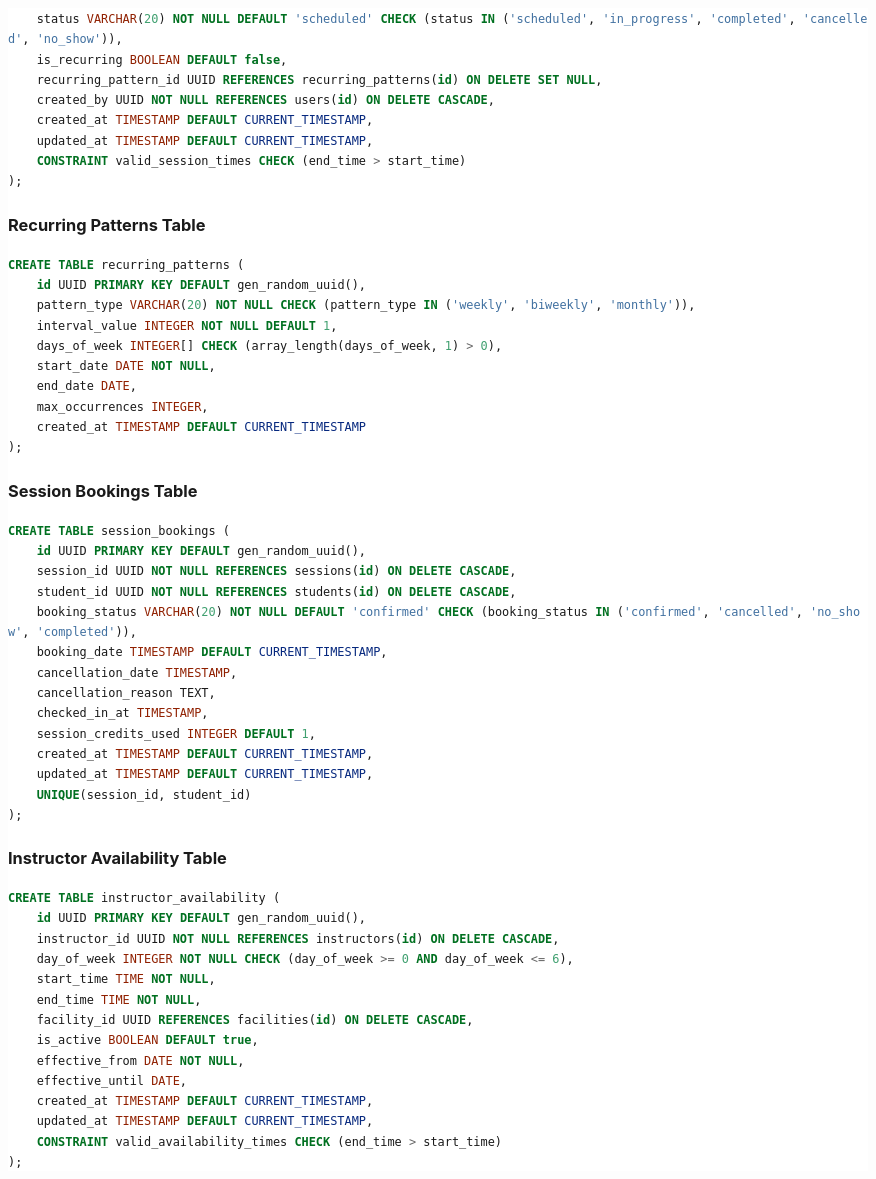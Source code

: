 ```sql
    status VARCHAR(20) NOT NULL DEFAULT 'scheduled' CHECK (status IN ('scheduled', 'in_progress', 'completed', 'cancelled', 'no_show')),
    is_recurring BOOLEAN DEFAULT false,
    recurring_pattern_id UUID REFERENCES recurring_patterns(id) ON DELETE SET NULL,
    created_by UUID NOT NULL REFERENCES users(id) ON DELETE CASCADE,
    created_at TIMESTAMP DEFAULT CURRENT_TIMESTAMP,
    updated_at TIMESTAMP DEFAULT CURRENT_TIMESTAMP,
    CONSTRAINT valid_session_times CHECK (end_time > start_time)
);
```

### Recurring Patterns Table
```sql
CREATE TABLE recurring_patterns (
    id UUID PRIMARY KEY DEFAULT gen_random_uuid(),
    pattern_type VARCHAR(20) NOT NULL CHECK (pattern_type IN ('weekly', 'biweekly', 'monthly')),
    interval_value INTEGER NOT NULL DEFAULT 1,
    days_of_week INTEGER[] CHECK (array_length(days_of_week, 1) > 0),
    start_date DATE NOT NULL,
    end_date DATE,
    max_occurrences INTEGER,
    created_at TIMESTAMP DEFAULT CURRENT_TIMESTAMP
);
```

### Session Bookings Table
```sql
CREATE TABLE session_bookings (
    id UUID PRIMARY KEY DEFAULT gen_random_uuid(),
    session_id UUID NOT NULL REFERENCES sessions(id) ON DELETE CASCADE,
    student_id UUID NOT NULL REFERENCES students(id) ON DELETE CASCADE,
    booking_status VARCHAR(20) NOT NULL DEFAULT 'confirmed' CHECK (booking_status IN ('confirmed', 'cancelled', 'no_show', 'completed')),
    booking_date TIMESTAMP DEFAULT CURRENT_TIMESTAMP,
    cancellation_date TIMESTAMP,
    cancellation_reason TEXT,
    checked_in_at TIMESTAMP,
    session_credits_used INTEGER DEFAULT 1,
    created_at TIMESTAMP DEFAULT CURRENT_TIMESTAMP,
    updated_at TIMESTAMP DEFAULT CURRENT_TIMESTAMP,
    UNIQUE(session_id, student_id)
);
```

### Instructor Availability Table
```sql
CREATE TABLE instructor_availability (
    id UUID PRIMARY KEY DEFAULT gen_random_uuid(),
    instructor_id UUID NOT NULL REFERENCES instructors(id) ON DELETE CASCADE,
    day_of_week INTEGER NOT NULL CHECK (day_of_week >= 0 AND day_of_week <= 6),
    start_time TIME NOT NULL,
    end_time TIME NOT NULL,
    facility_id UUID REFERENCES facilities(id) ON DELETE CASCADE,
    is_active BOOLEAN DEFAULT true,
    effective_from DATE NOT NULL,
    effective_until DATE,
    created_at TIMESTAMP DEFAULT CURRENT_TIMESTAMP,
    updated_at TIMESTAMP DEFAULT CURRENT_TIMESTAMP,
    CONSTRAINT valid_availability_times CHECK (end_time > start_time)
);
```
